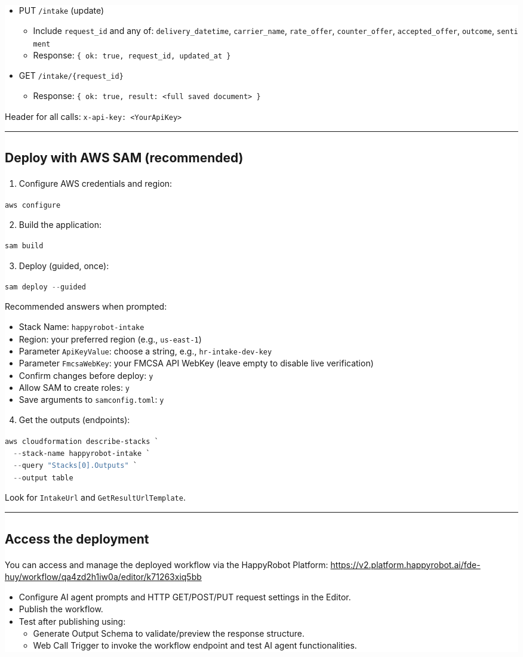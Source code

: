 - PUT `/intake` (update)
  - Include `request_id` and any of: `delivery_datetime`, `carrier_name`, `rate_offer`, `counter_offer`, `accepted_offer`, `outcome`, `sentiment`
  - Response: `{ ok: true, request_id, updated_at }`

- GET `/intake/{request_id}`
  - Response: `{ ok: true, result: <full saved document> }`

Header for all calls: `x-api-key: <YourApiKey>`

---

## Deploy with AWS SAM (recommended)

1) Configure AWS credentials and region:
```powershell
aws configure
```

2) Build the application:
```powershell
sam build
```

3) Deploy (guided, once):
```powershell
sam deploy --guided
```
Recommended answers when prompted:
- Stack Name: `happyrobot-intake`
- Region: your preferred region (e.g., `us-east-1`)
- Parameter `ApiKeyValue`: choose a string, e.g., `hr-intake-dev-key`
- Parameter `FmcsaWebKey`: your FMCSA API WebKey (leave empty to disable live verification)
- Confirm changes before deploy: `y`
- Allow SAM to create roles: `y`
- Save arguments to `samconfig.toml`: `y`

4) Get the outputs (endpoints):
```powershell
aws cloudformation describe-stacks `
  --stack-name happyrobot-intake `
  --query "Stacks[0].Outputs" `
  --output table
```
Look for `IntakeUrl` and `GetResultUrlTemplate`.

---

## Access the deployment
 
You can access and manage the deployed workflow via the HappyRobot Platform:
https://v2.platform.happyrobot.ai/fde-huy/workflow/qa4zd2h1iw0a/editor/k71263xiq5bb
 
- Configure AI agent prompts and HTTP GET/POST/PUT request settings in the Editor.
- Publish the workflow.
- Test after publishing using:
   - Generate Output Schema to validate/preview the response structure.
   - Web Call Trigger to invoke the workflow endpoint and test AI agent functionalities.
 